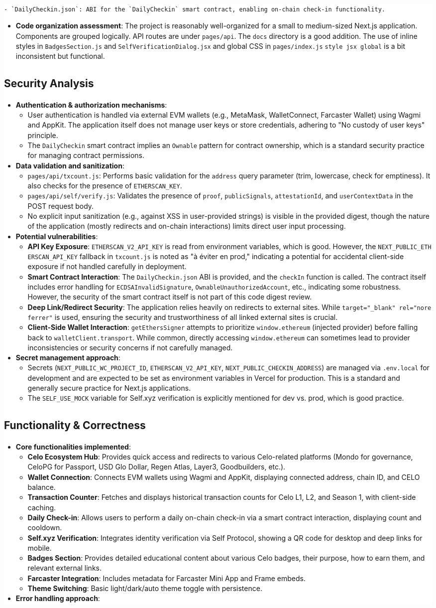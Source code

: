     - `DailyCheckin.json`: ABI for the `DailyCheckin` smart contract, enabling on-chain check-in functionality.
- **Code organization assessment**: The project is reasonably well-organized for a small to medium-sized Next.js application. Components are grouped logically. API routes are under `pages/api`. The `docs` directory is a good addition. The use of inline styles in `BadgesSection.js` and `SelfVerificationDialog.jsx` and global CSS in `pages/index.js` `style jsx global` is a bit inconsistent but functional.

## Security Analysis
- **Authentication & authorization mechanisms**:
    - User authentication is handled via external EVM wallets (e.g., MetaMask, WalletConnect, Farcaster Wallet) using Wagmi and AppKit. The application itself does not manage user keys or store credentials, adhering to "No custody of user keys" principle.
    - The `DailyCheckin` smart contract implies an `Ownable` pattern for contract ownership, which is a standard security practice for managing contract permissions.
- **Data validation and sanitization**:
    - `pages/api/txcount.js`: Performs basic validation for the `address` query parameter (trim, lowercase, check for emptiness). It also checks for the presence of `ETHERSCAN_KEY`.
    - `pages/api/self/verify.js`: Validates the presence of `proof`, `publicSignals`, `attestationId`, and `userContextData` in the POST request body.
    - No explicit input sanitization (e.g., against XSS in user-provided strings) is visible in the provided digest, though the nature of the application (mostly redirects and on-chain interactions) limits direct user input processing.
- **Potential vulnerabilities**:
    - **API Key Exposure**: `ETHERSCAN_V2_API_KEY` is read from environment variables, which is good. However, the `NEXT_PUBLIC_ETHERSCAN_API_KEY` fallback in `txcount.js` is noted as "à éviter en prod," indicating a potential for accidental client-side exposure if not handled carefully in deployment.
    - **Smart Contract Interaction**: The `DailyCheckin.json` ABI is provided, and the `checkIn` function is called. The contract itself includes error handling for `ECDSAInvalidSignature`, `OwnableUnauthorizedAccount`, etc., indicating some robustness. However, the security of the smart contract itself is not part of this code digest review.
    - **Deep Link/Redirect Security**: The application relies heavily on redirects to external sites. While `target="_blank" rel="noreferrer"` is used, ensuring the security and trustworthiness of all linked external sites is crucial.
    - **Client-Side Wallet Interaction**: `getEthersSigner` attempts to prioritize `window.ethereum` (injected provider) before falling back to `walletClient.transport`. While common, directly accessing `window.ethereum` can sometimes lead to provider inconsistencies or security concerns if not carefully managed.
- **Secret management approach**:
    - Secrets (`NEXT_PUBLIC_WC_PROJECT_ID`, `ETHERSCAN_V2_API_KEY`, `NEXT_PUBLIC_CHECKIN_ADDRESS`) are managed via `.env.local` for development and are expected to be set as environment variables in Vercel for production. This is a standard and generally secure practice for Next.js applications.
    - The `SELF_USE_MOCK` variable for Self.xyz verification is explicitly mentioned for dev vs. prod, which is good practice.

## Functionality & Correctness
- **Core functionalities implemented**:
    - **Celo Ecosystem Hub**: Provides quick access and redirects to various Celo-related platforms (Mondo for governance, CeloPG for Passport, USD Glo Dollar, Regen Atlas, Layer3, Goodbuilders, etc.).
    - **Wallet Connection**: Connects EVM wallets using Wagmi and AppKit, displaying connected address, chain ID, and CELO balance.
    - **Transaction Counter**: Fetches and displays historical transaction counts for Celo L1, L2, and Season 1, with client-side caching.
    - **Daily Check-in**: Allows users to perform a daily on-chain check-in via a smart contract interaction, displaying count and cooldown.
    - **Self.xyz Verification**: Integrates identity verification via Self Protocol, showing a QR code for desktop and deep links for mobile.
    - **Badges Section**: Provides detailed educational content about various Celo badges, their purpose, how to earn them, and relevant external links.
    - **Farcaster Integration**: Includes metadata for Farcaster Mini App and Frame embeds.
    - **Theme Switching**: Basic light/dark/auto theme toggle with persistence.
- **Error handling approach**:
